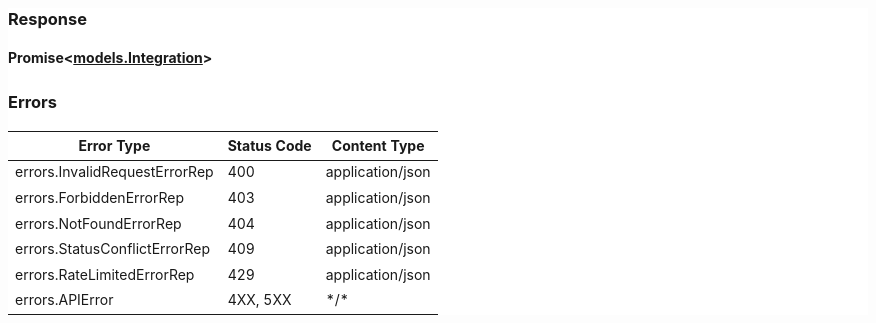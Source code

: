 ### Response

**Promise\<[models.Integration](../../models/integration.md)\>**

### Errors

| Error Type                    | Status Code                   | Content Type                  |
| ----------------------------- | ----------------------------- | ----------------------------- |
| errors.InvalidRequestErrorRep | 400                           | application/json              |
| errors.ForbiddenErrorRep      | 403                           | application/json              |
| errors.NotFoundErrorRep       | 404                           | application/json              |
| errors.StatusConflictErrorRep | 409                           | application/json              |
| errors.RateLimitedErrorRep    | 429                           | application/json              |
| errors.APIError               | 4XX, 5XX                      | \*/\*                         |